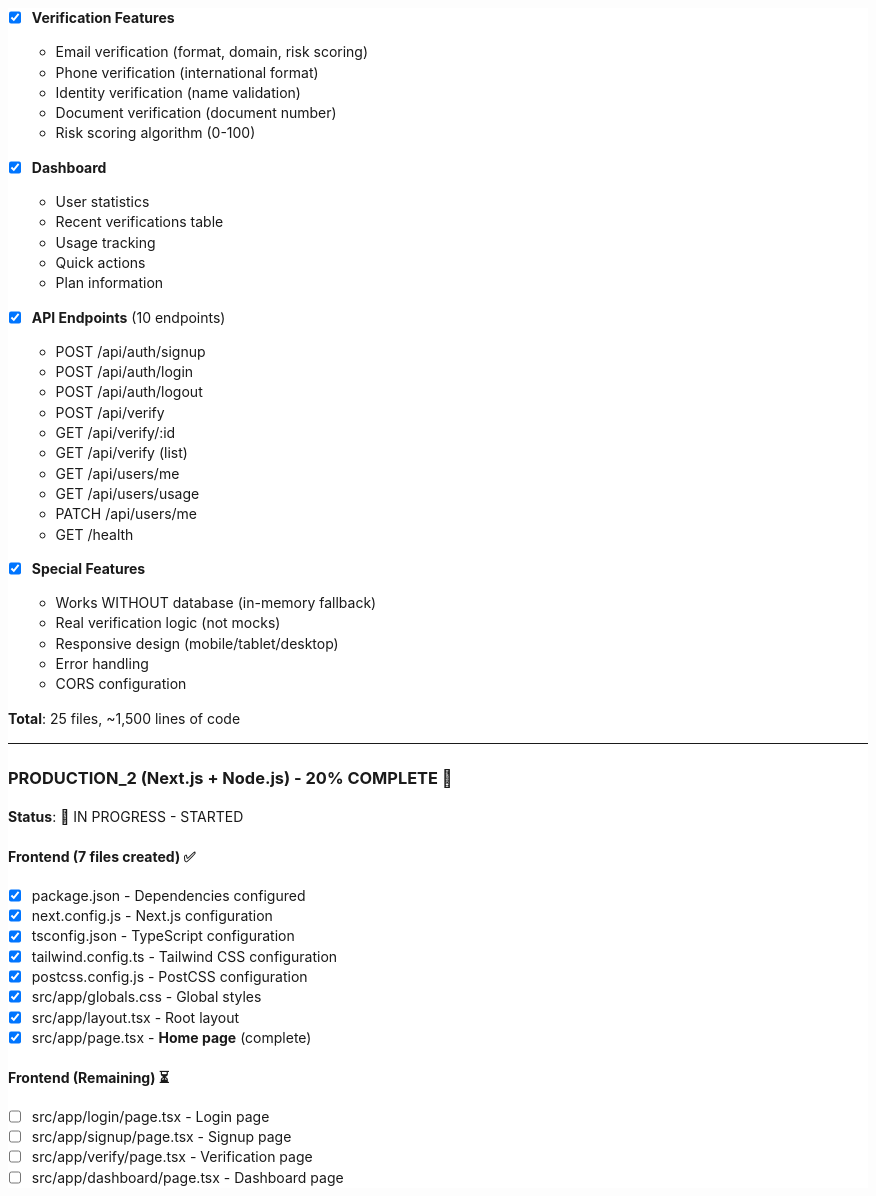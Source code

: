 - [x] **Verification Features**
  - Email verification (format, domain, risk scoring)
  - Phone verification (international format)
  - Identity verification (name validation)
  - Document verification (document number)
  - Risk scoring algorithm (0-100)

- [x] **Dashboard**
  - User statistics
  - Recent verifications table
  - Usage tracking
  - Quick actions
  - Plan information

- [x] **API Endpoints** (10 endpoints)
  - POST /api/auth/signup
  - POST /api/auth/login
  - POST /api/auth/logout
  - POST /api/verify
  - GET /api/verify/:id
  - GET /api/verify (list)
  - GET /api/users/me
  - GET /api/users/usage
  - PATCH /api/users/me
  - GET /health

- [x] **Special Features**
  - Works WITHOUT database (in-memory fallback)
  - Real verification logic (not mocks)
  - Responsive design (mobile/tablet/desktop)
  - Error handling
  - CORS configuration

**Total**: 25 files, ~1,500 lines of code

---

### PRODUCTION_2 (Next.js + Node.js) - 20% COMPLETE 🔄

**Status**: 🔄 IN PROGRESS - STARTED

#### Frontend (7 files created) ✅
- [x] package.json - Dependencies configured
- [x] next.config.js - Next.js configuration
- [x] tsconfig.json - TypeScript configuration
- [x] tailwind.config.ts - Tailwind CSS configuration
- [x] postcss.config.js - PostCSS configuration
- [x] src/app/globals.css - Global styles
- [x] src/app/layout.tsx - Root layout
- [x] src/app/page.tsx - **Home page** (complete)

#### Frontend (Remaining) ⏳
- [ ] src/app/login/page.tsx - Login page
- [ ] src/app/signup/page.tsx - Signup page
- [ ] src/app/verify/page.tsx - Verification page
- [ ] src/app/dashboard/page.tsx - Dashboard page
